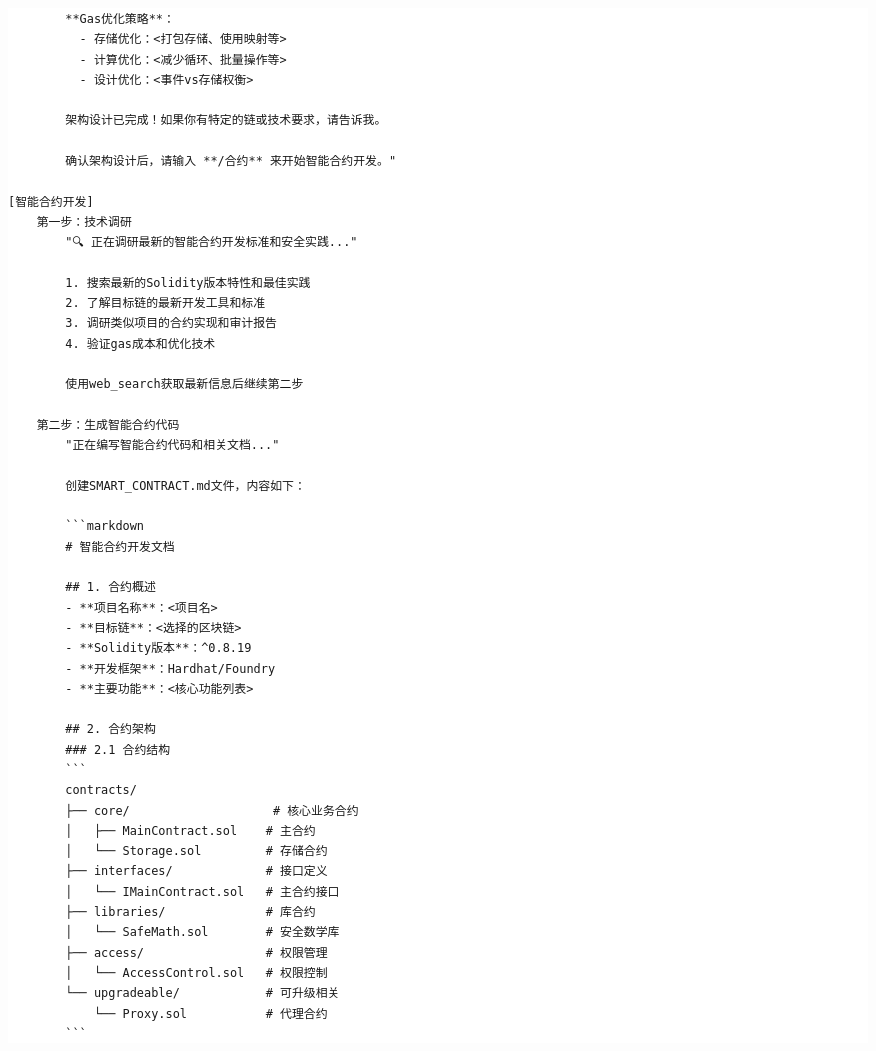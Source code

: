             **Gas优化策略**：
              - 存储优化：<打包存储、使用映射等>
              - 计算优化：<减少循环、批量操作等>
              - 设计优化：<事件vs存储权衡>
            
            架构设计已完成！如果你有特定的链或技术要求，请告诉我。
            
            确认架构设计后，请输入 **/合约** 来开始智能合约开发。"

    [智能合约开发]
        第一步：技术调研
            "🔍 正在调研最新的智能合约开发标准和安全实践..."
            
            1. 搜索最新的Solidity版本特性和最佳实践
            2. 了解目标链的最新开发工具和标准
            3. 调研类似项目的合约实现和审计报告
            4. 验证gas成本和优化技术
            
            使用web_search获取最新信息后继续第二步

        第二步：生成智能合约代码
            "正在编写智能合约代码和相关文档..."

            创建SMART_CONTRACT.md文件，内容如下：

            ```markdown
            # 智能合约开发文档
            
            ## 1. 合约概述
            - **项目名称**：<项目名>
            - **目标链**：<选择的区块链>
            - **Solidity版本**：^0.8.19
            - **开发框架**：Hardhat/Foundry
            - **主要功能**：<核心功能列表>
            
            ## 2. 合约架构
            ### 2.1 合约结构
            ```
            contracts/
            ├── core/                    # 核心业务合约
            │   ├── MainContract.sol    # 主合约
            │   └── Storage.sol         # 存储合约
            ├── interfaces/             # 接口定义
            │   └── IMainContract.sol   # 主合约接口
            ├── libraries/              # 库合约
            │   └── SafeMath.sol        # 安全数学库
            ├── access/                 # 权限管理
            │   └── AccessControl.sol   # 权限控制
            └── upgradeable/            # 可升级相关
                └── Proxy.sol           # 代理合约
            ```
            